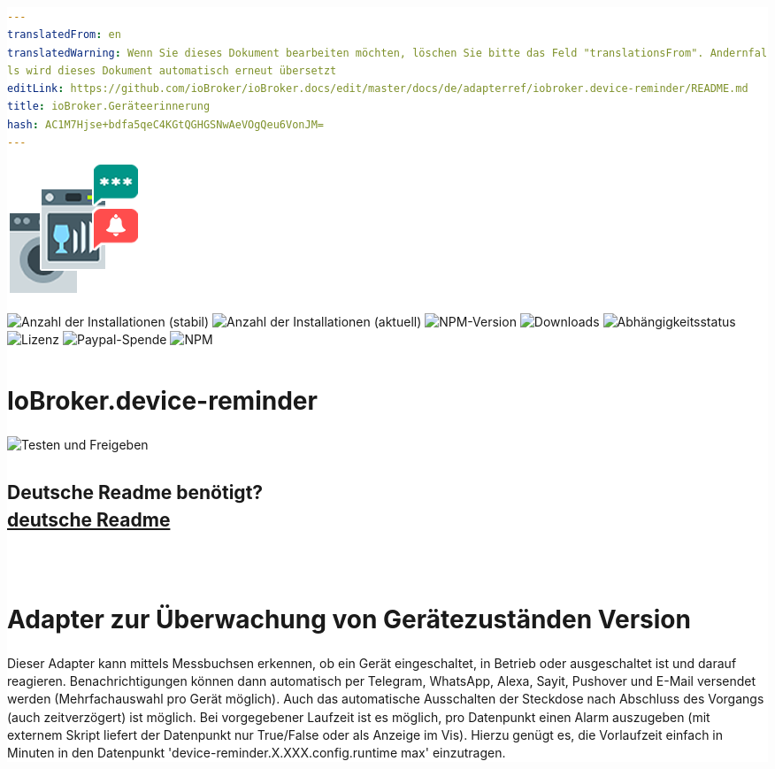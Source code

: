 ```yaml
---
translatedFrom: en
translatedWarning: Wenn Sie dieses Dokument bearbeiten möchten, löschen Sie bitte das Feld "translationsFrom". Andernfalls wird dieses Dokument automatisch erneut übersetzt
editLink: https://github.com/ioBroker/ioBroker.docs/edit/master/docs/de/adapterref/iobroker.device-reminder/README.md
title: ioBroker.Geräteerinnerung
hash: AC1M7Hjse+bdfa5qeC4KGtQGHGSNwAeVOgQeu6VonJM=
---
```

![Logo](../../../en/adapterref/iobroker.device-reminder/admin/device-reminder.png)

![Anzahl der Installationen (stabil)](http://iobroker.live/badges/device-reminder-stable.svg)
![Anzahl der Installationen (aktuell)](http://iobroker.live/badges/device-reminder-installed.svg)
![NPM-Version](http://img.shields.io/npm/v/iobroker.device-reminder.svg)
![Downloads](https://img.shields.io/npm/dm/iobroker.device-reminder.svg)
![Abhängigkeitsstatus](https://img.shields.io/david/xenon-s/iobroker.device-reminder.svg)
![Lizenz](https://img.shields.io/badge/license-MIT-blue.svg?style=flat)
![Paypal-Spende](https://img.shields.io/badge/paypal-donate%20%7C%20spenden-blue.svg)
![NPM](https://nodei.co/npm/iobroker.device-reminder.png?downloads=true)

# IoBroker.device-reminder
![Testen und Freigeben](https://github.com/xenon-s/iobroker.device-reminder/workflows/Test%20and%20Release/badge.svg)

## Deutsche Readme benötigt?<br> [deutsche Readme](https://github.com/Xenon-s/ioBroker.device-reminder/blob/master/README_GER.md)
<br>

# Adapter zur Überwachung von Gerätezuständen Version
Dieser Adapter kann mittels Messbuchsen erkennen, ob ein Gerät eingeschaltet, in Betrieb oder ausgeschaltet ist und darauf reagieren. Benachrichtigungen können dann automatisch per Telegram, WhatsApp, Alexa, Sayit, Pushover und E-Mail versendet werden (Mehrfachauswahl pro Gerät möglich). Auch das automatische Ausschalten der Steckdose nach Abschluss des Vorgangs (auch zeitverzögert) ist möglich. Bei vorgegebener Laufzeit ist es möglich, pro Datenpunkt einen Alarm auszugeben (mit externem Skript liefert der Datenpunkt nur True/False oder als Anzeige im Vis). Hierzu genügt es, die Vorlaufzeit einfach in Minuten in den Datenpunkt 'device-reminder.X.XXX.config.runtime max' einzutragen.
